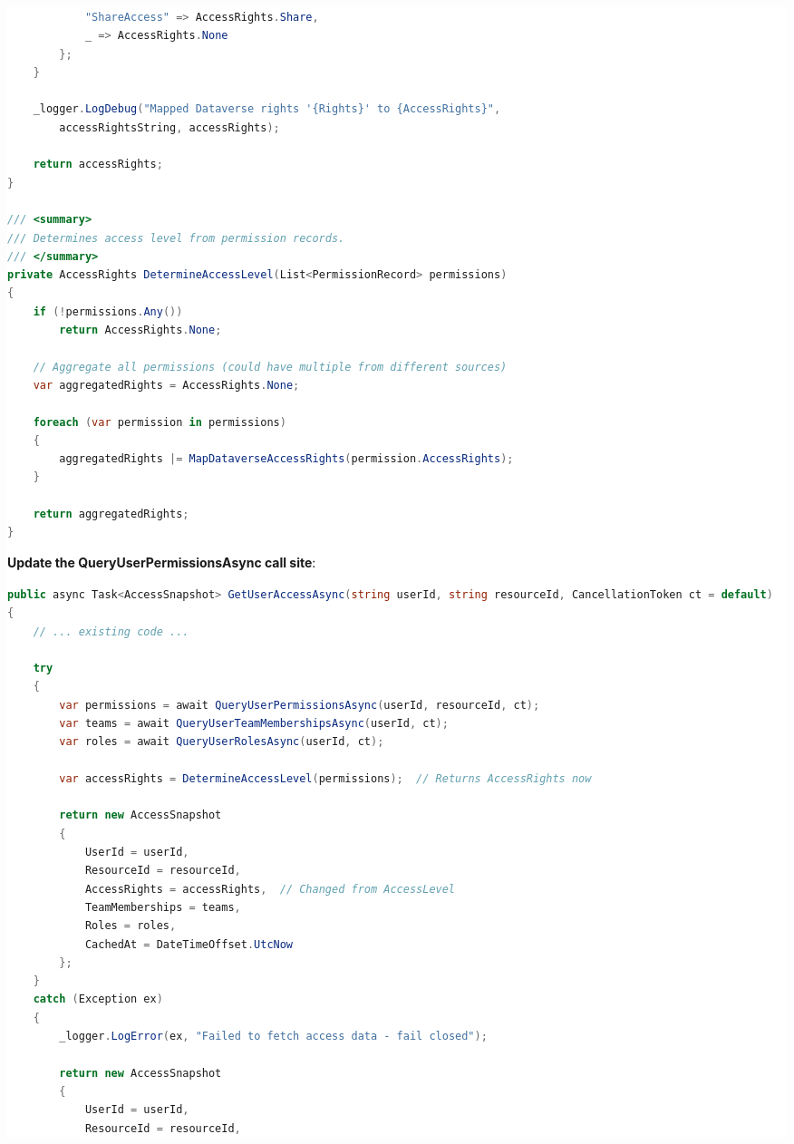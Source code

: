 ```csharp
            "ShareAccess" => AccessRights.Share,
            _ => AccessRights.None
        };
    }

    _logger.LogDebug("Mapped Dataverse rights '{Rights}' to {AccessRights}",
        accessRightsString, accessRights);

    return accessRights;
}

/// <summary>
/// Determines access level from permission records.
/// </summary>
private AccessRights DetermineAccessLevel(List<PermissionRecord> permissions)
{
    if (!permissions.Any())
        return AccessRights.None;

    // Aggregate all permissions (could have multiple from different sources)
    var aggregatedRights = AccessRights.None;

    foreach (var permission in permissions)
    {
        aggregatedRights |= MapDataverseAccessRights(permission.AccessRights);
    }

    return aggregatedRights;
}
```

**Update the QueryUserPermissionsAsync call site**:
```csharp
public async Task<AccessSnapshot> GetUserAccessAsync(string userId, string resourceId, CancellationToken ct = default)
{
    // ... existing code ...

    try
    {
        var permissions = await QueryUserPermissionsAsync(userId, resourceId, ct);
        var teams = await QueryUserTeamMembershipsAsync(userId, ct);
        var roles = await QueryUserRolesAsync(userId, ct);

        var accessRights = DetermineAccessLevel(permissions);  // Returns AccessRights now

        return new AccessSnapshot
        {
            UserId = userId,
            ResourceId = resourceId,
            AccessRights = accessRights,  // Changed from AccessLevel
            TeamMemberships = teams,
            Roles = roles,
            CachedAt = DateTimeOffset.UtcNow
        };
    }
    catch (Exception ex)
    {
        _logger.LogError(ex, "Failed to fetch access data - fail closed");

        return new AccessSnapshot
        {
            UserId = userId,
            ResourceId = resourceId,
```